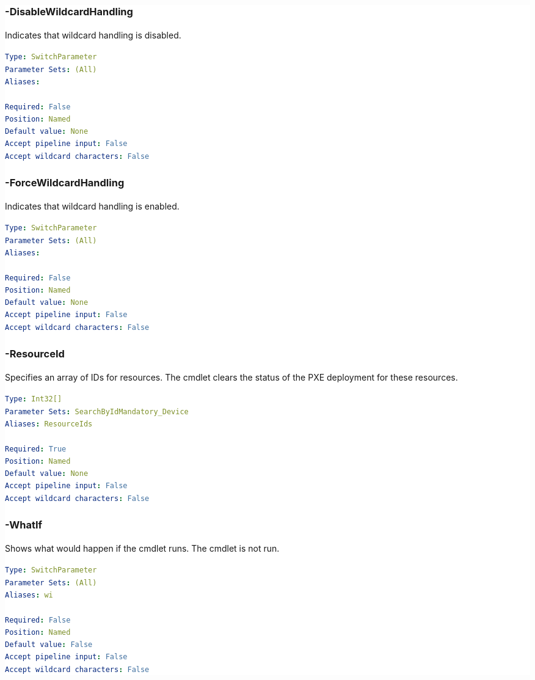 ### -DisableWildcardHandling
Indicates that wildcard handling is disabled.

```yaml
Type: SwitchParameter
Parameter Sets: (All)
Aliases: 

Required: False
Position: Named
Default value: None
Accept pipeline input: False
Accept wildcard characters: False
```

### -ForceWildcardHandling
Indicates that wildcard handling is enabled.

```yaml
Type: SwitchParameter
Parameter Sets: (All)
Aliases: 

Required: False
Position: Named
Default value: None
Accept pipeline input: False
Accept wildcard characters: False
```

### -ResourceId
Specifies an array of IDs for resources.
The cmdlet clears the status of the PXE deployment for these resources.

```yaml
Type: Int32[]
Parameter Sets: SearchByIdMandatory_Device
Aliases: ResourceIds

Required: True
Position: Named
Default value: None
Accept pipeline input: False
Accept wildcard characters: False
```

### -WhatIf
Shows what would happen if the cmdlet runs.
The cmdlet is not run.

```yaml
Type: SwitchParameter
Parameter Sets: (All)
Aliases: wi

Required: False
Position: Named
Default value: False
Accept pipeline input: False
Accept wildcard characters: False
```
